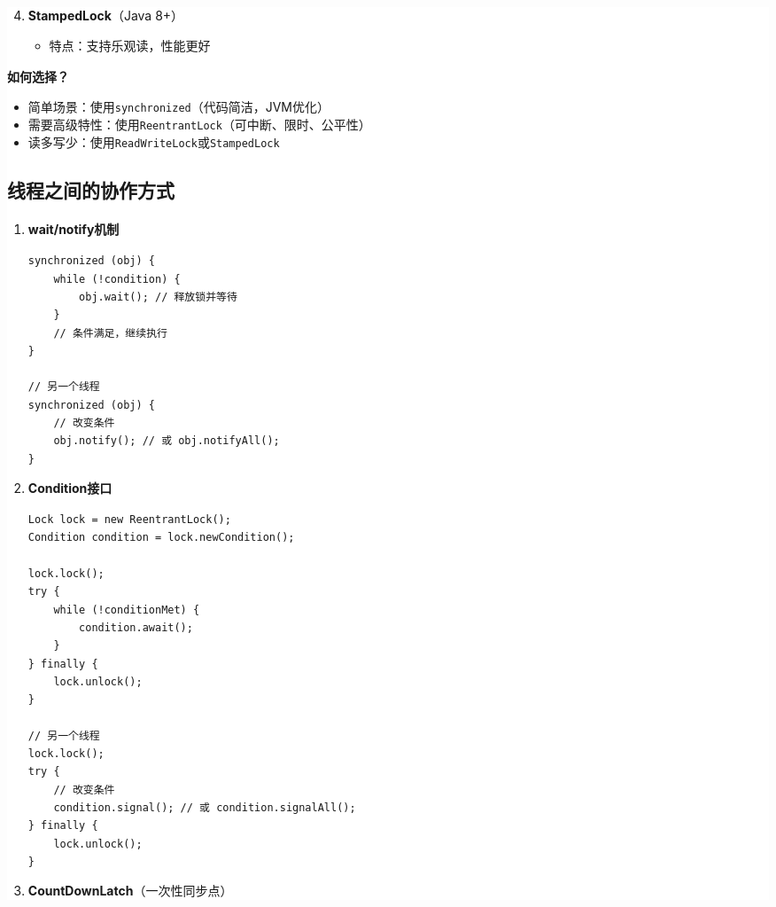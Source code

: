 4. **StampedLock**（Java 8+）
    
    - 特点：支持乐观读，性能更好

**如何选择？**

- 简单场景：使用`synchronized`（代码简洁，JVM优化）
- 需要高级特性：使用`ReentrantLock`（可中断、限时、公平性）
- 读多写少：使用`ReadWriteLock`或`StampedLock`

## 线程之间的协作方式

1. **wait/notify机制**
  
    ```
    synchronized (obj) {
        while (!condition) {
            obj.wait(); // 释放锁并等待
        }
        // 条件满足，继续执行
    }
    
    // 另一个线程
    synchronized (obj) {
        // 改变条件
        obj.notify(); // 或 obj.notifyAll();
    }
    ```
    
2. **Condition接口**

    ```
    Lock lock = new ReentrantLock();
    Condition condition = lock.newCondition();
    
    lock.lock();
    try {
        while (!conditionMet) {
            condition.await();
        }
    } finally {
        lock.unlock();
    }
    
    // 另一个线程
    lock.lock();
    try {
        // 改变条件
        condition.signal(); // 或 condition.signalAll();
    } finally {
        lock.unlock();
    }
    ```
    
3. **CountDownLatch**（一次性同步点）
